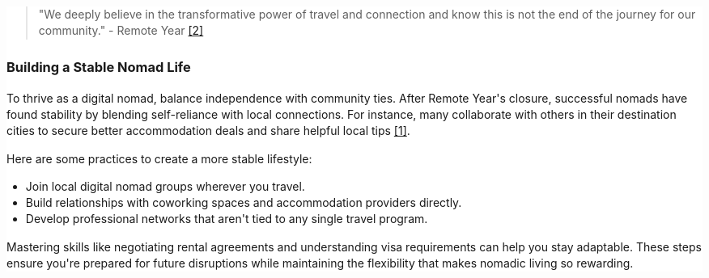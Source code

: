 > "We deeply believe in the transformative power of travel and connection and know this is not the end of the journey for our community." - Remote Year [\[2\]](https://skift.com/2024/12/21/remote-year-shuts-down-despite-new-owners-earlier-promises-of-a-bright-future/)

### Building a Stable Nomad Life

To thrive as a digital nomad, balance independence with community ties. After Remote Year's closure, successful nomads have found stability by blending self-reliance with local connections. For instance, many collaborate with others in their destination cities to secure better accommodation deals and share helpful local tips [\[1\]](https://digitalnomads.world/tips/remote-year-shuts-down-after-nearly-a-decade-leaving-digital-nomads-in-disarray).

Here are some practices to create a more stable lifestyle:

-   Join local digital nomad groups wherever you travel.
-   Build relationships with coworking spaces and accommodation providers directly.
-   Develop professional networks that aren't tied to any single travel program.

Mastering skills like negotiating rental agreements and understanding visa requirements can help you stay adaptable. These steps ensure you're prepared for future disruptions while maintaining the flexibility that makes nomadic living so rewarding.